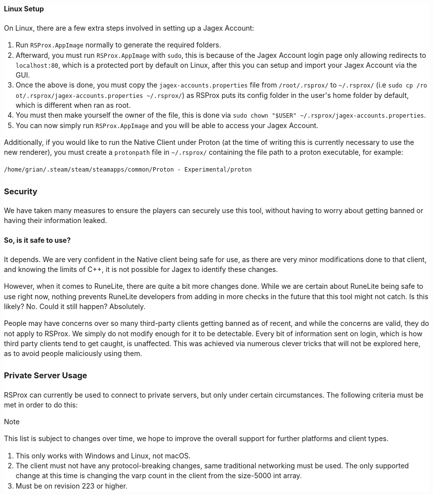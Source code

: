 #### Linux Setup
On Linux, there are a few extra steps involved in setting up a Jagex Account:

1. Run `RSProx.AppImage` normally to generate the required folders.
2. Afterward, you must run `RSProx.AppImage` with `sudo`, this is because of the Jagex Account login page only allowing redirects to `localhost:80`, which is a protected port by default on Linux, after this you can setup and import your Jagex Account via the GUI.
3. Once the above is done, you must copy the `jagex-accounts.properties` file from `/root/.rsprox/` to `~/.rsprox/` (i.e `sudo cp /root/.rsprox/jagex-accounts.properties ~/.rsprox/`) as RSProx puts its config folder in the user's home folder by default, which is different when ran as root.
4. You must then make yourself the owner of the file, this is done via `sudo chown "$USER" ~/.rsprox/jagex-accounts.properties`.
5. You can now simply run `RSProx.AppImage` and you will be able to access your Jagex Account.

Additionally, if you would like to run the Native Client under Proton (at the time of writing this is currently necessary to use the new renderer), you must create a `protonpath` file in `~/.rsprox/` containing the file path to a proton executable, for example:
```
/home/grian/.steam/steam/steamapps/common/Proton - Experimental/proton
```

### Security
We have taken many measures to ensure the players can securely use this tool,
without having to worry about getting banned or having their information leaked.

#### So, is it safe to use?
It depends. We are very confident in the Native client being safe for use,
as there are very minor modifications done to that client, and knowing the limits
of C++, it is not possible for Jagex to identify these changes.

However, when it comes to RuneLite, there are quite a bit more changes done.
While we are certain about RuneLite being safe to use right now, nothing prevents
RuneLite developers from adding in more checks in the future that this tool might
not catch. Is this likely? No. Could it still happen? Absolutely.

People may have concerns over so many third-party clients getting banned as of
recent, and while the concerns are valid, they do not apply to RSProx. We simply
do not modify enough for it to be detectable. Every bit of information sent on
login, which is how third party clients tend to get caught, is unaffected.
This was achieved via numerous clever tricks that will not be explored here,
as to avoid people maliciously using them.

### Private Server Usage
RSProx can currently be used to connect to private servers, but only under
certain circumstances. The following criteria must be met in order to do this:

> [!NOTE]
> This list is subject to changes over time, we hope to improve the overall
> support for further platforms and client types.

1. This only works with Windows and Linux, not macOS.
2. The client must not have any protocol-breaking changes, same traditional
networking must be used. The only supported change at this time is changing
the varp count in the client from the size-5000 int array.
3. Must be on revision 223 or higher.


[actions-badge]: https://github.com/blurite/rsprox/actions/workflows/proxy-gui.yml/badge.svg
[actions]: https://github.com/blurite/rsprox/actions
[mit-badge]: https://img.shields.io/badge/license-MIT-informational
[mit]: https://opensource.org/license/MIT